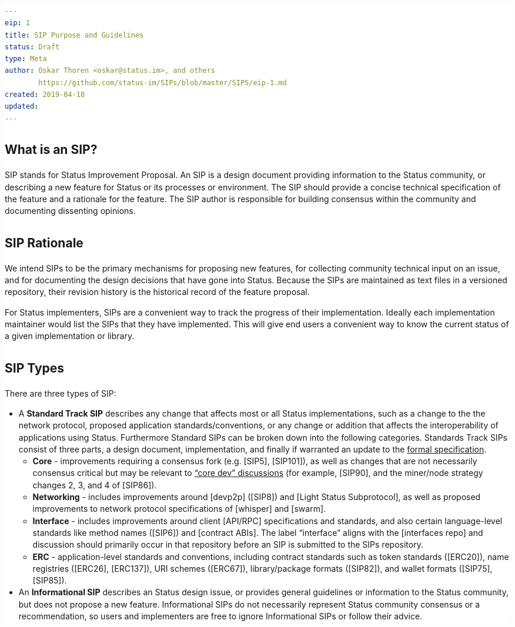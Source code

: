```yaml
---
eip: 1
title: SIP Purpose and Guidelines
status: Draft
type: Meta
author: Oskar Thoren <oskar@status.im>, and others
        https://github.com/status-im/SIPs/blob/master/SIPS/eip-1.md
created: 2019-04-18
updated:
---
```


## What is an SIP?

SIP stands for Status Improvement Proposal. An SIP is a design document providing information to the Status community, or describing a new feature for Status or its processes or environment. The SIP should provide a concise technical specification of the feature and a rationale for the feature. The SIP author is responsible for building consensus within the community and documenting dissenting opinions.

## SIP Rationale

We intend SIPs to be the primary mechanisms for proposing new features, for collecting community technical input on an issue, and for documenting the design decisions that have gone into Status. Because the SIPs are maintained as text files in a versioned repository, their revision history is the historical record of the feature proposal.

For Status implementers, SIPs are a convenient way to track the progress of their implementation. Ideally each implementation maintainer would list the SIPs that they have implemented. This will give end users a convenient way to know the current status of a given implementation or library.

## SIP Types

There are three types of SIP:

- A **Standard Track SIP** describes any change that affects most or all Status implementations, such as a change to the the network protocol, proposed application standards/conventions, or any change or addition that affects the interoperability of applications using Status. Furthermore Standard SIPs can be broken down into the following categories. Standards Track SIPs consist of three parts, a design document, implementation, and finally if warranted an update to the [formal specification].
  - **Core** - improvements requiring a consensus fork (e.g. [SIP5], [SIP101]), as well as changes that are not necessarily consensus critical but may be relevant to [“core dev” discussions](https://github.com/status-im/pm) (for example, [SIP90], and the miner/node strategy changes 2, 3, and 4 of [SIP86]).
  - **Networking** - includes improvements around [devp2p] ([SIP8]) and [Light Status Subprotocol], as well as proposed improvements to network protocol specifications of [whisper] and [swarm].
  - **Interface** - includes improvements around client [API/RPC] specifications and standards, and also certain language-level standards like method names ([SIP6]) and [contract ABIs]. The label “interface” aligns with the [interfaces repo] and discussion should primarily occur in that repository before an SIP is submitted to the SIPs repository.
  - **ERC** - application-level standards and conventions, including contract standards such as token standards ([ERC20]), name registries ([ERC26], [ERC137]), URI schemes ([ERC67]), library/package formats ([SIP82]), and wallet formats ([SIP75], [SIP85]).
- An **Informational SIP** describes an Status design issue, or provides general guidelines or information to the Status community, but does not propose a new feature. Informational SIPs do not necessarily represent Status community consensus or a recommendation, so users and implementers are free to ignore Informational SIPs or follow their advice.

[one of the Status chat rooms]: https://get.status.im/status/
[pull request]: https://github.com/status-im/specs/pulls
[formal specification]: https://github.com/status-im/yellowpaper
[the Issues section of this repository]: https://github.com/status-im/SIPs/issues
[markdown]: https://github.com/adam-p/markdown-here/wiki/Markdown-Cheatsheet
[Bitcoin's BIP-0001]: https://github.com/bitcoin/bips
[Python's PEP-0001]: https://www.python.org/dev/peps/